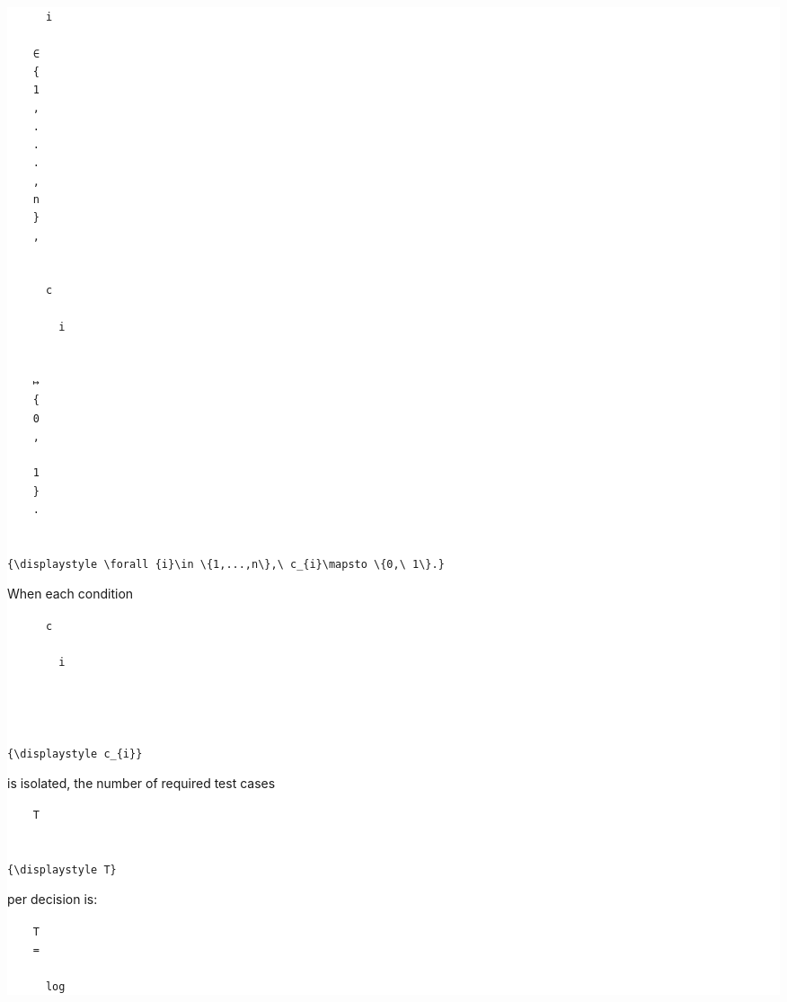           i
        
        ∈
        {
        1
        ,
        .
        .
        .
        ,
        n
        }
        ,
         
        
          c
          
            i
          
        
        ↦
        {
        0
        ,
         
        1
        }
        .
      
    
    {\displaystyle \forall {i}\in \{1,...,n\},\ c_{i}\mapsto \{0,\ 1\}.}
  

When each condition 
  
    
      
        
          c
          
            i
          
        
      
    
    {\displaystyle c_{i}}
  
 is isolated, the number of required test cases 
  
    
      
        T
      
    
    {\displaystyle T}
  
 per decision is:

  
    
      
        T
        =
        
          log
          